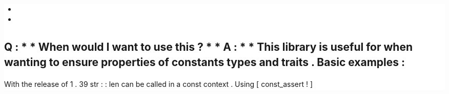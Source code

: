 *
*
Q
:
*
*
When
would
I
want
to
use
this
?
*
*
A
:
*
*
This
library
is
useful
for
when
wanting
to
ensure
properties
of
constants
types
and
traits
.
Basic
examples
:
-
With
the
release
of
1
.
39
str
:
:
len
can
be
called
in
a
const
context
.
Using
[
const_assert
!
]